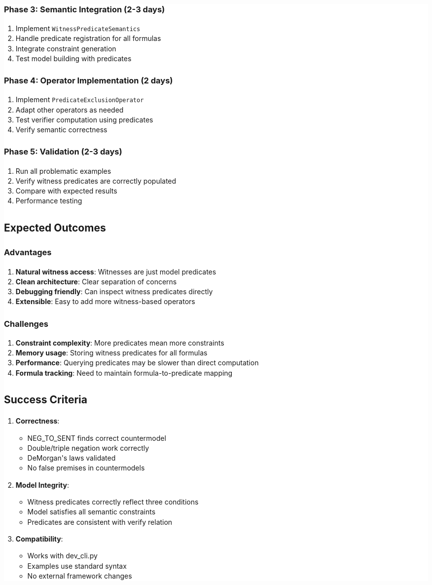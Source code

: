 ### Phase 3: Semantic Integration (2-3 days)
1. Implement `WitnessPredicateSemantics`
2. Handle predicate registration for all formulas
3. Integrate constraint generation
4. Test model building with predicates

### Phase 4: Operator Implementation (2 days)
1. Implement `PredicateExclusionOperator`
2. Adapt other operators as needed
3. Test verifier computation using predicates
4. Verify semantic correctness

### Phase 5: Validation (2-3 days)
1. Run all problematic examples
2. Verify witness predicates are correctly populated
3. Compare with expected results
4. Performance testing

## Expected Outcomes

### Advantages
1. **Natural witness access**: Witnesses are just model predicates
2. **Clean architecture**: Clear separation of concerns
3. **Debugging friendly**: Can inspect witness predicates directly
4. **Extensible**: Easy to add more witness-based operators

### Challenges
1. **Constraint complexity**: More predicates mean more constraints
2. **Memory usage**: Storing witness predicates for all formulas
3. **Performance**: Querying predicates may be slower than direct computation
4. **Formula tracking**: Need to maintain formula-to-predicate mapping

## Success Criteria

1. **Correctness**:
   - NEG_TO_SENT finds correct countermodel
   - Double/triple negation work correctly
   - DeMorgan's laws validated
   - No false premises in countermodels

2. **Model Integrity**:
   - Witness predicates correctly reflect three conditions
   - Model satisfies all semantic constraints
   - Predicates are consistent with verify relation

3. **Compatibility**:
   - Works with dev_cli.py
   - Examples use standard syntax
   - No external framework changes
